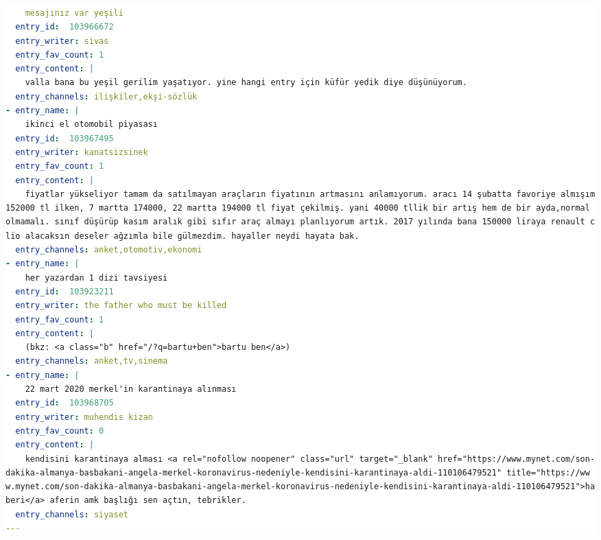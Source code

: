 ```yaml
    mesajınız var yeşili
  entry_id:  103966672
  entry_writer: sivas
  entry_fav_count: 1
  entry_content: |
    valla bana bu yeşil gerilim yaşatıyor. yine hangi entry için küfür yedik diye düşünüyorum.
  entry_channels: ilişkiler,ekşi-sözlük
- entry_name: |
    ikinci el otomobil piyasası
  entry_id:  103967495
  entry_writer: kanatsizsinek
  entry_fav_count: 1
  entry_content: |
    fiyatlar yükseliyor tamam da satılmayan araçların fiyatının artmasını anlamıyorum. aracı 14 şubatta favoriye almışım 152000 tl ilken, 7 martta 174000, 22 martta 194000 tl fiyat çekilmiş. yani 40000 tllik bir artış hem de bir ayda,normal olmamalı. sınıf düşürüp kasım aralık gibi sıfır araç almayı planlıyorum artık. 2017 yılında bana 150000 liraya renault clio alacaksın deseler ağzımla bile gülmezdim. hayaller neydi hayata bak.
  entry_channels: anket,otomotiv,ekonomi
- entry_name: |
    her yazardan 1 dizi tavsiyesi
  entry_id:  103923211
  entry_writer: the father who must be killed
  entry_fav_count: 1
  entry_content: |
    (bkz: <a class="b" href="/?q=bartu+ben">bartu ben</a>)
  entry_channels: anket,tv,sinema
- entry_name: |
    22 mart 2020 merkel'in karantinaya alınması
  entry_id:  103968705
  entry_writer: muhendis kizan
  entry_fav_count: 0
  entry_content: |
    kendisini karantinaya alması <a rel="nofollow noopener" class="url" target="_blank" href="https://www.mynet.com/son-dakika-almanya-basbakani-angela-merkel-koronavirus-nedeniyle-kendisini-karantinaya-aldi-110106479521" title="https://www.mynet.com/son-dakika-almanya-basbakani-angela-merkel-koronavirus-nedeniyle-kendisini-karantinaya-aldi-110106479521">haberi</a> aferin amk başlığı sen açtın, tebrikler.
  entry_channels: siyaset
---
```

